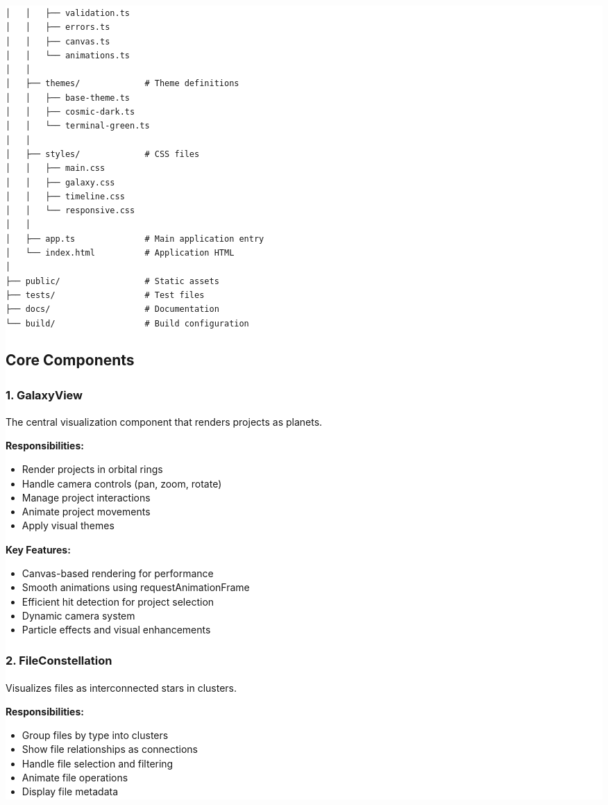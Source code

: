 ```
│   │   ├── validation.ts
│   │   ├── errors.ts
│   │   ├── canvas.ts
│   │   └── animations.ts
│   │
│   ├── themes/             # Theme definitions
│   │   ├── base-theme.ts
│   │   ├── cosmic-dark.ts
│   │   └── terminal-green.ts
│   │
│   ├── styles/             # CSS files
│   │   ├── main.css
│   │   ├── galaxy.css
│   │   ├── timeline.css
│   │   └── responsive.css
│   │
│   ├── app.ts              # Main application entry
│   └── index.html          # Application HTML
│
├── public/                 # Static assets
├── tests/                  # Test files
├── docs/                   # Documentation
└── build/                  # Build configuration
```

## Core Components

### 1. GalaxyView

The central visualization component that renders projects as planets.

**Responsibilities:**
- Render projects in orbital rings
- Handle camera controls (pan, zoom, rotate)
- Manage project interactions
- Animate project movements
- Apply visual themes

**Key Features:**
- Canvas-based rendering for performance
- Smooth animations using requestAnimationFrame
- Efficient hit detection for project selection
- Dynamic camera system
- Particle effects and visual enhancements

### 2. FileConstellation

Visualizes files as interconnected stars in clusters.

**Responsibilities:**
- Group files by type into clusters
- Show file relationships as connections
- Handle file selection and filtering
- Animate file operations
- Display file metadata
